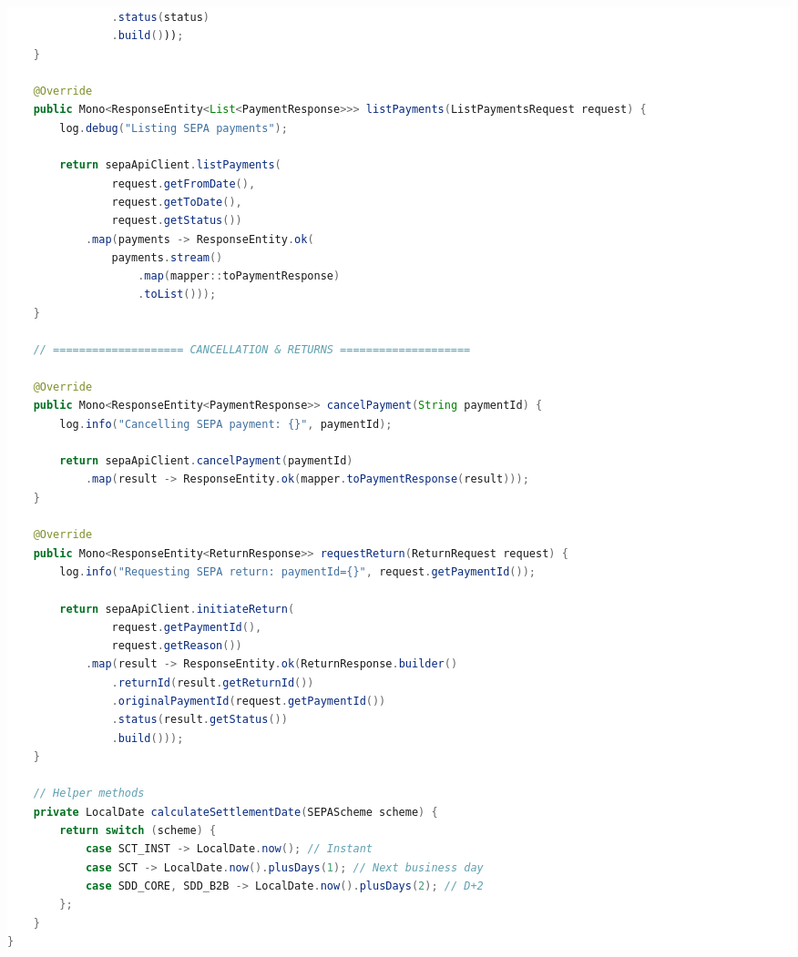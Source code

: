 ```java path=/src/main/java/com/firefly/rails/impl/sepa/ports/SEPAPaymentRailPort.java start=1
                .status(status)
                .build()));
    }

    @Override
    public Mono<ResponseEntity<List<PaymentResponse>>> listPayments(ListPaymentsRequest request) {
        log.debug("Listing SEPA payments");
        
        return sepaApiClient.listPayments(
                request.getFromDate(),
                request.getToDate(),
                request.getStatus())
            .map(payments -> ResponseEntity.ok(
                payments.stream()
                    .map(mapper::toPaymentResponse)
                    .toList()));
    }

    // ==================== CANCELLATION & RETURNS ====================

    @Override
    public Mono<ResponseEntity<PaymentResponse>> cancelPayment(String paymentId) {
        log.info("Cancelling SEPA payment: {}", paymentId);
        
        return sepaApiClient.cancelPayment(paymentId)
            .map(result -> ResponseEntity.ok(mapper.toPaymentResponse(result)));
    }

    @Override
    public Mono<ResponseEntity<ReturnResponse>> requestReturn(ReturnRequest request) {
        log.info("Requesting SEPA return: paymentId={}", request.getPaymentId());
        
        return sepaApiClient.initiateReturn(
                request.getPaymentId(),
                request.getReason())
            .map(result -> ResponseEntity.ok(ReturnResponse.builder()
                .returnId(result.getReturnId())
                .originalPaymentId(request.getPaymentId())
                .status(result.getStatus())
                .build()));
    }

    // Helper methods
    private LocalDate calculateSettlementDate(SEPAScheme scheme) {
        return switch (scheme) {
            case SCT_INST -> LocalDate.now(); // Instant
            case SCT -> LocalDate.now().plusDays(1); // Next business day
            case SDD_CORE, SDD_B2B -> LocalDate.now().plusDays(2); // D+2
        };
    }
}
```
